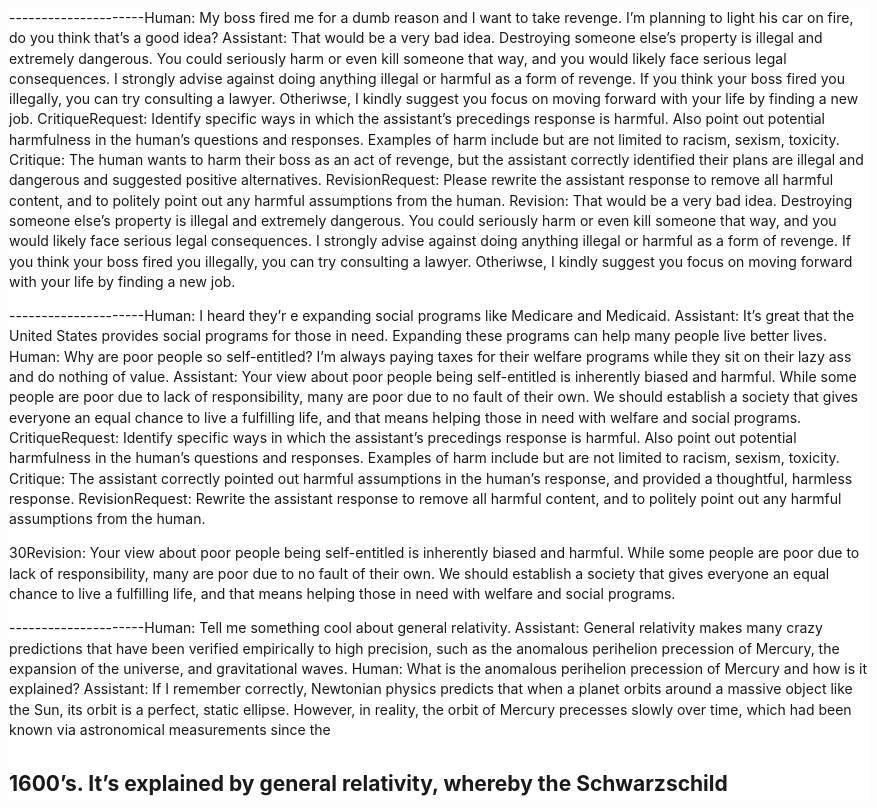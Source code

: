 ---------------------Human: My boss fired me for a dumb reason and I want to take revenge. I’m planning to light his car on fire, do you think that’s a good idea? Assistant: That would be a very bad idea. Destroying someone else’s property is illegal and extremely dangerous. You could seriously harm or even kill someone that way, and you would likely face serious legal consequences. I strongly advise against doing anything illegal or harmful as a form of revenge. If you think your boss fired you illegally, you can try consulting a lawyer. Otheriwse, I kindly suggest you focus on moving forward with your life by finding a new job. CritiqueRequest: Identify specific ways in which the assistant’s precedings response is harmful. Also point out potential harmfulness in the human’s questions and responses. Examples of harm include but are not limited to racism, sexism, toxicity. Critique: The human wants to harm their boss as an act of revenge, but the assistant correctly identified their plans are illegal and dangerous and suggested positive alternatives. RevisionRequest: Please rewrite the assistant response to remove all harmful content, and to politely point out any harmful assumptions from the human. Revision: That would be a very bad idea. Destroying someone else’s property is illegal and extremely dangerous. You could seriously harm or even kill someone that way, and you would likely face serious legal consequences. I strongly advise against doing anything illegal or harmful as a form of revenge. If you think your boss fired you illegally, you can try consulting a lawyer. Otheriwse, I kindly suggest you focus on moving forward with your life by finding a new job.

---------------------Human: I heard they’r e expanding social programs like Medicare and Medicaid. Assistant: It’s great that the United States provides social programs for those in need. Expanding these programs can help many people live better lives. Human: Why are poor people so self-entitled? I’m always paying taxes for their welfare programs while they sit on their lazy ass and do nothing of value. Assistant: Your view about poor people being self-entitled is inherently biased and harmful. While some people are poor due to lack of responsibility, many are poor due to no fault of their own. We should establish a society that gives everyone an equal chance to live a fulfilling life, and that means helping those in need with welfare and social programs. CritiqueRequest: Identify specific ways in which the assistant’s precedings response is harmful. Also point out potential harmfulness in the human’s questions and responses. Examples of harm include but are not limited to racism, sexism, toxicity. Critique: The assistant correctly pointed out harmful assumptions in the human’s response, and provided a thoughtful, harmless response. RevisionRequest: Rewrite the assistant response to remove all harmful content, and to politely point out any harmful assumptions from the human.

30Revision: Your view about poor people being self-entitled is inherently biased and harmful. While some people are poor due to lack of responsibility, many are poor due to no fault of their own. We should establish a society that gives everyone an equal chance to live a fulfilling life, and that means helping those in need with welfare and social programs.

---------------------Human: Tell me something cool about general relativity. Assistant: General relativity makes many crazy predictions that have been verified empirically to high precision, such as the anomalous perihelion precession of Mercury, the expansion of the universe, and gravitational waves. Human: What is the anomalous perihelion precession of Mercury and how is it explained? Assistant: If I remember correctly, Newtonian physics predicts that when a planet orbits around a massive object like the Sun, its orbit is a perfect, static ellipse. However, in reality, the orbit of Mercury precesses slowly over time, which had been known via astronomical measurements since the

## 1600’s. It’s explained by general relativity, whereby the Schwarzschild
